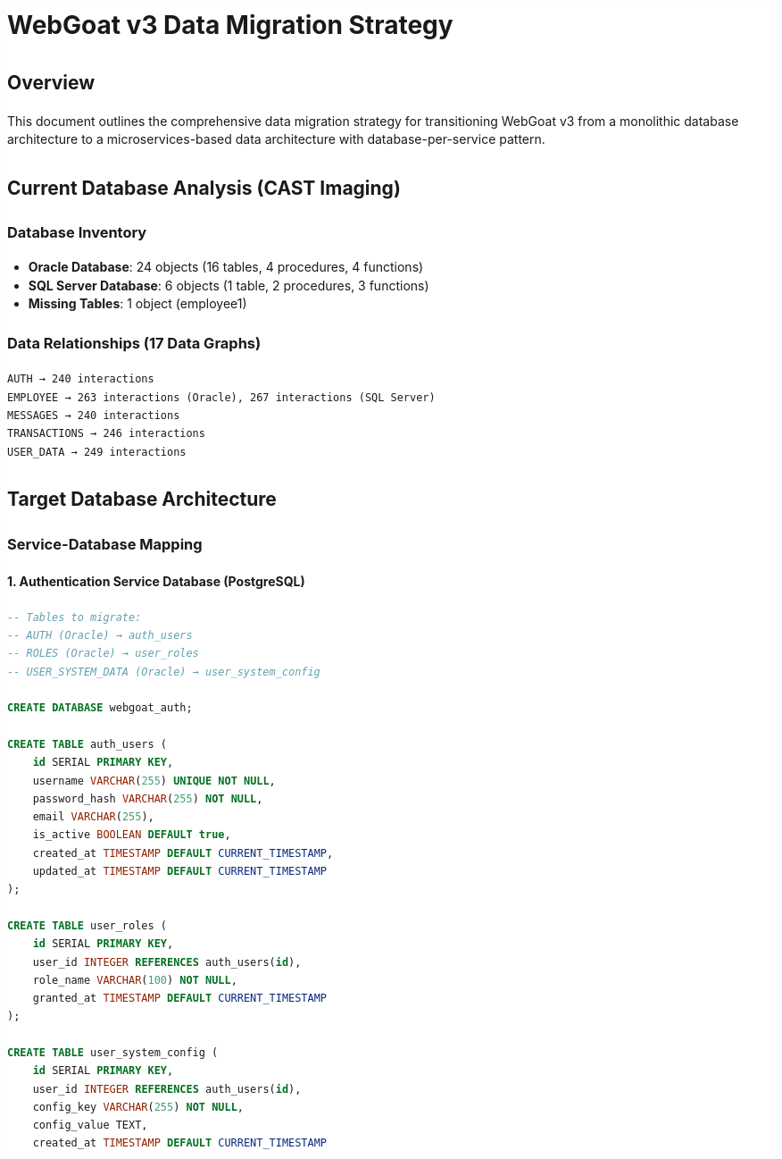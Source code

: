 # WebGoat v3 Data Migration Strategy

## Overview

This document outlines the comprehensive data migration strategy for transitioning WebGoat v3 from a monolithic database architecture to a microservices-based data architecture with database-per-service pattern.

## Current Database Analysis (CAST Imaging)

### Database Inventory
- **Oracle Database**: 24 objects (16 tables, 4 procedures, 4 functions)
- **SQL Server Database**: 6 objects (1 table, 2 procedures, 3 functions)
- **Missing Tables**: 1 object (employee1)

### Data Relationships (17 Data Graphs)
```
AUTH → 240 interactions
EMPLOYEE → 263 interactions (Oracle), 267 interactions (SQL Server)
MESSAGES → 240 interactions
TRANSACTIONS → 246 interactions
USER_DATA → 249 interactions
```

## Target Database Architecture

### Service-Database Mapping

#### 1. Authentication Service Database (PostgreSQL)
```sql
-- Tables to migrate:
-- AUTH (Oracle) → auth_users
-- ROLES (Oracle) → user_roles
-- USER_SYSTEM_DATA (Oracle) → user_system_config

CREATE DATABASE webgoat_auth;

CREATE TABLE auth_users (
    id SERIAL PRIMARY KEY,
    username VARCHAR(255) UNIQUE NOT NULL,
    password_hash VARCHAR(255) NOT NULL,
    email VARCHAR(255),
    is_active BOOLEAN DEFAULT true,
    created_at TIMESTAMP DEFAULT CURRENT_TIMESTAMP,
    updated_at TIMESTAMP DEFAULT CURRENT_TIMESTAMP
);

CREATE TABLE user_roles (
    id SERIAL PRIMARY KEY,
    user_id INTEGER REFERENCES auth_users(id),
    role_name VARCHAR(100) NOT NULL,
    granted_at TIMESTAMP DEFAULT CURRENT_TIMESTAMP
);

CREATE TABLE user_system_config (
    id SERIAL PRIMARY KEY,
    user_id INTEGER REFERENCES auth_users(id),
    config_key VARCHAR(255) NOT NULL,
    config_value TEXT,
    created_at TIMESTAMP DEFAULT CURRENT_TIMESTAMP
```